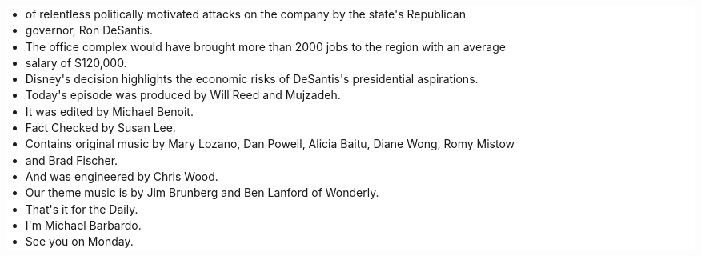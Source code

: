*  of relentless politically motivated attacks on the company by the state's Republican
*  governor, Ron DeSantis.
*  The office complex would have brought more than 2000 jobs to the region with an average
*  salary of $120,000.
*  Disney's decision highlights the economic risks of DeSantis's presidential aspirations.
*  Today's episode was produced by Will Reed and Mujzadeh.
*  It was edited by Michael Benoit.
*  Fact Checked by Susan Lee.
*  Contains original music by Mary Lozano, Dan Powell, Alicia Baitu, Diane Wong, Romy Mistow
*  and Brad Fischer.
*  And was engineered by Chris Wood.
*  Our theme music is by Jim Brunberg and Ben Lanford of Wonderly.
*  That's it for the Daily.
*  I'm Michael Barbardo.
*  See you on Monday.
